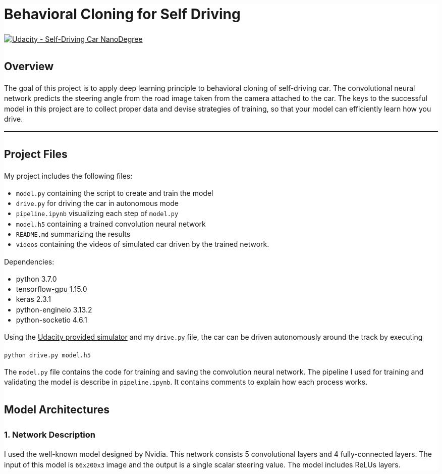 # Behavioral Cloning for Self Driving

[![Udacity - Self-Driving Car NanoDegree](https://s3.amazonaws.com/udacity-sdc/github/shield-carnd.svg)](http://www.udacity.com/drive)

## Overview

The goal of this project is to apply deep learning principle to behavioral cloning of self-driving car. The convolutional neural network predicts the steering angle from the road image taken from the camera attached to the car. The keys to the successful model in this project are to collect proper data and devise strategies of training, so that your model can efficiently learn how you drive.

---

## Project Files

My project includes the following files:
* `model.py` containing the script to create and train the model
* `drive.py` for driving the car in autonomous mode
* `pipeline.ipynb` visualizing each step of `model.py`
* `model.h5` containing a trained convolution neural network 
* `README.md` summarizing the results
* `videos` containing the videos of simulated car driven by the trained network.

Dependencies:
- python 3.7.0
- tensorflow-gpu 1.15.0
- keras 2.3.1
- python-engineio 3.13.2
- python-socketio 4.6.1

Using the [Udacity provided simulator](https://github.com/udacity/self-driving-car-sim) and my `drive.py` file, the car can be driven autonomously around the track by executing 
```sh
python drive.py model.h5
```

The `model.py` file contains the code for training and saving the convolution neural network. The pipeline I used for training and validating the model is describe in `pipeline.ipynb`. It contains comments to explain how each process works.

## Model Architectures

### 1. Network Description
I used the well-known model designed by Nvidia. This network consists 5 convolutional layers and 4 fully-connected layers. The input of this model is `66x200x3` image and the output is a single scalar steering value. The model includes ReLUs layers. 
